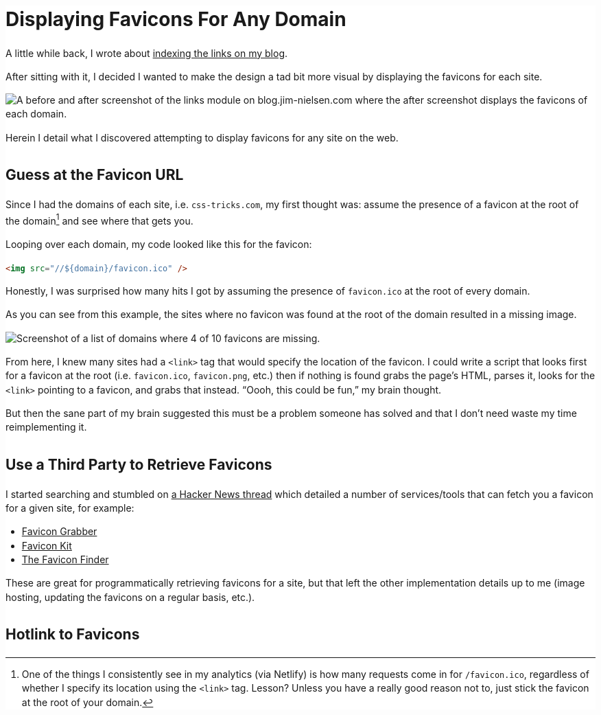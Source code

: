 # Displaying Favicons For Any Domain

A little while back, I wrote about [indexing the links on my blog](https://blog.jim-nielsen.com/2020/indexing-my-blogs-links/). 

After sitting with it, I decided I wanted to make the design a tad bit more visual by displaying the favicons for each site.

<img src="https://cdn.jim-nielsen.com/blog/2021/favicons-before-after.png" width="1455" height="628" alt="A before and after screenshot of the links module on blog.jim-nielsen.com where the after screenshot displays the favicons of each domain." /> 

Herein I detail what I discovered attempting to display favicons for any site on the web.

## Guess at the Favicon URL

Since I had the domains of each site, i.e. `css-tricks.com`, my first thought was: assume the presence of a favicon at the root of the domain[^1] and see where that gets you.

Looping over each domain, my code looked like this for the favicon:

```html
<img src="//${domain}/favicon.ico" />
```

Honestly, I was surprised how many hits I got by assuming the presence of `favicon.ico` at the root of every domain.

As you can see from this example, the sites where no favicon was found at the root of the domain resulted in a missing image.

<img src="https://cdn.jim-nielsen.com/blog/2021/favicons-url-hardcoded.png" width="718" height="353" alt="Screenshot of a list of domains where 4 of 10 favicons are missing." />

From here, I knew many sites had a `<link>` tag that would specify the location of the favicon. I could write a script that looks first for a favicon at the root (i.e. `favicon.ico`, `favicon.png`, etc.) then if nothing is found grabs the page’s HTML, parses it, looks for the `<link>` pointing to a favicon, and grabs that instead. “Oooh, this could be fun,” my brain thought.

But then the sane part of my brain suggested this must be a problem someone has solved and that I don’t need waste my time reimplementing it.

## Use a Third Party to Retrieve Favicons

I started searching and stumbled on [a Hacker News thread](https://news.ycombinator.com/item?id=17188973) which detailed a number of services/tools that can fetch you a favicon for a given site, for example:

- [Favicon Grabber](https://github.com/antongunov/favicongrabber.com)
- [Favicon Kit](https://faviconkit.com/)
- [The Favicon Finder](https://besticon-demo.herokuapp.com/)

These are great for programmatically retrieving favicons for a site, but that left the other implementation details up to me (image hosting, updating the favicons on a regular basis, etc.).

## Hotlink to Favicons


[^1]: One of the things I consistently see in my analytics (via Netlify) is how many requests come in for `/favicon.ico`, regardless of whether I specify its location using the `<link>` tag. Lesson? Unless you have a really good reason not to, just stick the favicon at the root of your domain.
[^2]: DuckDuckGo’s usage of their favicon service in their mobile browser apparently caused [some](https://news.ycombinator.com/item?id=23708166) [controversy](https://github.com/duckduckgo/Android/issues/527). Rather than get a site’s favicon from wherever the website said to get it, their browser [asked DuckDuckGo’s servers for it](https://latesthackingnews.com/2020/07/07/duckduckgo-collected-users-browsing-data-addressed-the-glitch/). This _looked like_ a form of user tracking, a serious violation of the privacy-minded DuckDuckGo. While it all seemed ultimately harmless and done in the name of performance, it nonetheless ended up being a bad look for DuckDuckGo.